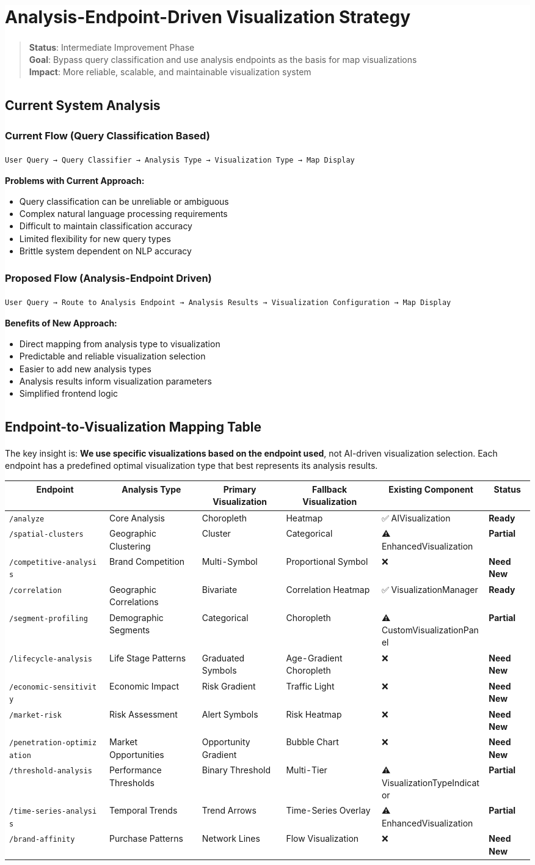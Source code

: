 # Analysis-Endpoint-Driven Visualization Strategy

> **Status**: Intermediate Improvement Phase  
> **Goal**: Bypass query classification and use analysis endpoints as the basis for map visualizations  
> **Impact**: More reliable, scalable, and maintainable visualization system

## Current System Analysis

### Current Flow (Query Classification Based)
```
User Query → Query Classifier → Analysis Type → Visualization Type → Map Display
```

**Problems with Current Approach:**
- Query classification can be unreliable or ambiguous
- Complex natural language processing requirements
- Difficult to maintain classification accuracy
- Limited flexibility for new query types
- Brittle system dependent on NLP accuracy

### Proposed Flow (Analysis-Endpoint Driven)
```
User Query → Route to Analysis Endpoint → Analysis Results → Visualization Configuration → Map Display
```

**Benefits of New Approach:**
- Direct mapping from analysis type to visualization
- Predictable and reliable visualization selection
- Easier to add new analysis types
- Analysis results inform visualization parameters
- Simplified frontend logic

## Endpoint-to-Visualization Mapping Table

The key insight is: **We use specific visualizations based on the endpoint used**, not AI-driven visualization selection. Each endpoint has a predefined optimal visualization type that best represents its analysis results.

| Endpoint | Analysis Type | Primary Visualization | Fallback Visualization | Existing Component | Status |
|----------|---------------|----------------------|----------------------|-------------------|--------|
| `/analyze` | Core Analysis | Choropleth | Heatmap | ✅ AIVisualization | **Ready** |
| `/spatial-clusters` | Geographic Clustering | Cluster | Categorical | ⚠️ EnhancedVisualization | **Partial** |
| `/competitive-analysis` | Brand Competition | Multi-Symbol | Proportional Symbol | ❌ | **Need New** |
| `/correlation` | Geographic Correlations | Bivariate | Correlation Heatmap | ✅ VisualizationManager | **Ready** |
| `/segment-profiling` | Demographic Segments | Categorical | Choropleth | ⚠️ CustomVisualizationPanel | **Partial** |
| `/lifecycle-analysis` | Life Stage Patterns | Graduated Symbols | Age-Gradient Choropleth | ❌ | **Need New** |
| `/economic-sensitivity` | Economic Impact | Risk Gradient | Traffic Light | ❌ | **Need New** |
| `/market-risk` | Risk Assessment | Alert Symbols | Risk Heatmap | ❌ | **Need New** |
| `/penetration-optimization` | Market Opportunities | Opportunity Gradient | Bubble Chart | ❌ | **Need New** |
| `/threshold-analysis` | Performance Thresholds | Binary Threshold | Multi-Tier | ⚠️ VisualizationTypeIndicator | **Partial** |
| `/time-series-analysis` | Temporal Trends | Trend Arrows | Time-Series Overlay | ⚠️ EnhancedVisualization | **Partial** |
| `/brand-affinity` | Purchase Patterns | Network Lines | Flow Visualization | ❌ | **Need New** |